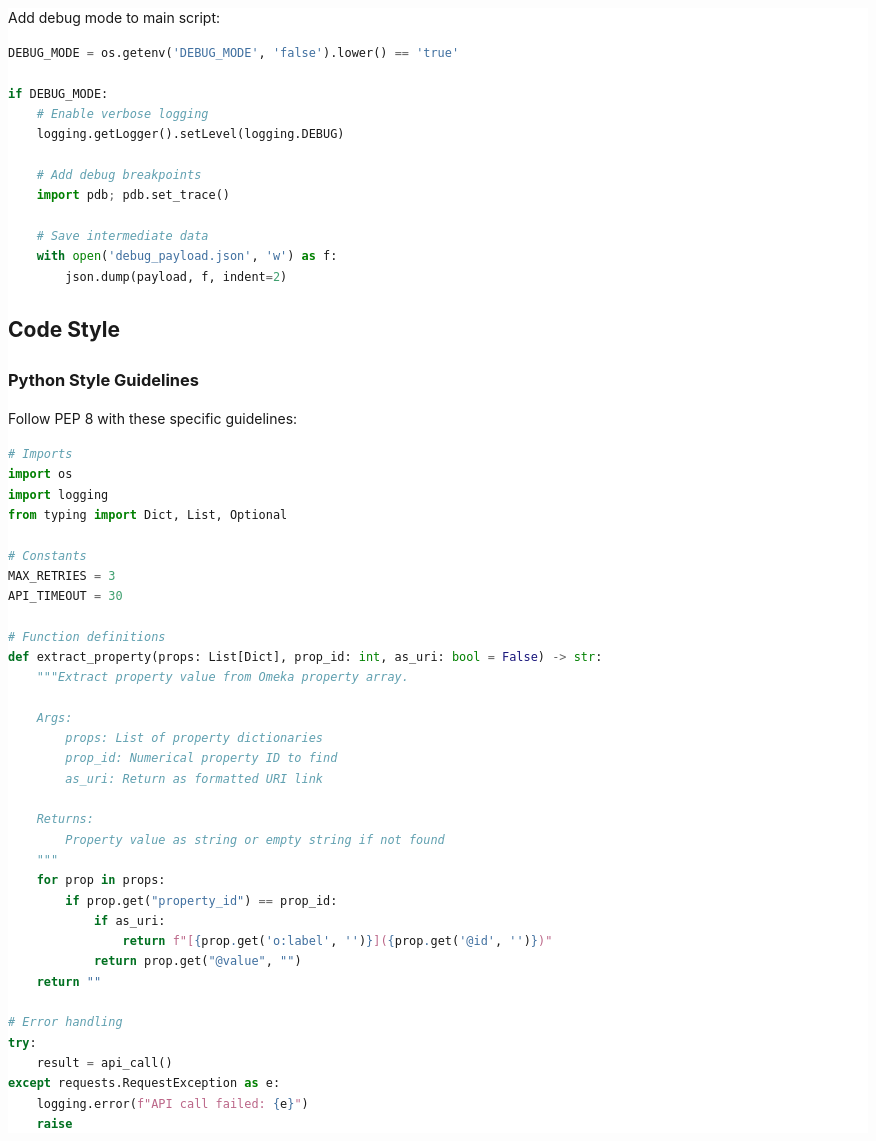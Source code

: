 Add debug mode to main script:

```python
DEBUG_MODE = os.getenv('DEBUG_MODE', 'false').lower() == 'true'

if DEBUG_MODE:
    # Enable verbose logging
    logging.getLogger().setLevel(logging.DEBUG)
    
    # Add debug breakpoints
    import pdb; pdb.set_trace()
    
    # Save intermediate data
    with open('debug_payload.json', 'w') as f:
        json.dump(payload, f, indent=2)
```

## Code Style

### Python Style Guidelines

Follow PEP 8 with these specific guidelines:

```python
# Imports
import os
import logging
from typing import Dict, List, Optional

# Constants
MAX_RETRIES = 3
API_TIMEOUT = 30

# Function definitions
def extract_property(props: List[Dict], prop_id: int, as_uri: bool = False) -> str:
    """Extract property value from Omeka property array.
    
    Args:
        props: List of property dictionaries
        prop_id: Numerical property ID to find
        as_uri: Return as formatted URI link
        
    Returns:
        Property value as string or empty string if not found
    """
    for prop in props:
        if prop.get("property_id") == prop_id:
            if as_uri:
                return f"[{prop.get('o:label', '')}]({prop.get('@id', '')})"
            return prop.get("@value", "")
    return ""

# Error handling
try:
    result = api_call()
except requests.RequestException as e:
    logging.error(f"API call failed: {e}")
    raise
```
